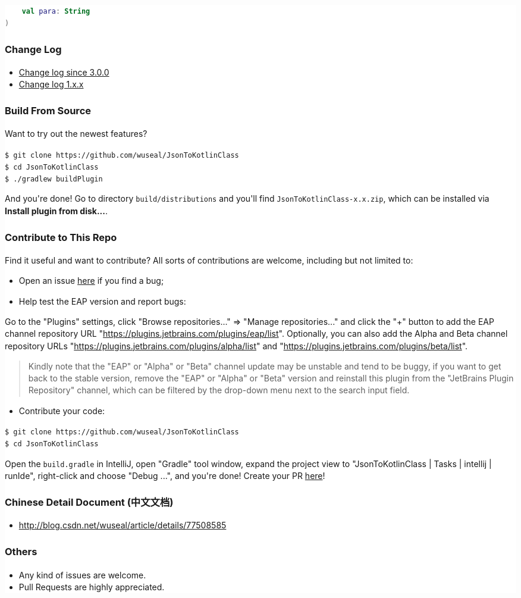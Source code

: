```kotlin
    val para: String
)
```
### Change Log
* [Change log since 3.0.0](doc/CHANGELOG.md)
* [Change log 1.x.x](doc/CHANGELOG_1.X.md)
### Build From Source

Want to try out the newest features?

```shell
$ git clone https://github.com/wuseal/JsonToKotlinClass
$ cd JsonToKotlinClass
$ ./gradlew buildPlugin
```

And you're done! Go to directory `build/distributions` and you'll find `JsonToKotlinClass-x.x.zip`, which can be installed via **Install plugin from disk...**.

### Contribute to This Repo

Find it useful and want to contribute? All sorts of contributions are welcome, including but not limited to:

- Open an issue [here](https://github.com/wuseal/JsonToKotlinClass/issues) if you find a bug;

- Help test the EAP version and report bugs:

Go to the "Plugins" settings, click "Browse repositories..." => "Manage repositories..." and click the "+" button to add the EAP channel repository URL "https://plugins.jetbrains.com/plugins/eap/list". Optionally, you can also add the Alpha and Beta channel repository URLs "https://plugins.jetbrains.com/plugins/alpha/list" and "https://plugins.jetbrains.com/plugins/beta/list".

> Kindly note that the "EAP" or "Alpha" or "Beta" channel update may be unstable and tend to be buggy, if you want to get back to the stable version, remove the "EAP" or "Alpha" or "Beta" version and reinstall this plugin from the "JetBrains Plugin Repository" channel, which can be filtered by the drop-down menu next to the search input field.

- Contribute your code:

```shell
$ git clone https://github.com/wuseal/JsonToKotlinClass
$ cd JsonToKotlinClass
```

Open the `build.gradle` in IntelliJ, open "Gradle" tool window, expand the project view to "JsonToKotlinClass | Tasks | intellij | runIde", right-click and choose "Debug ...", and you're done! Create your PR [here](https://github.com/wuseal/JsonToKotlinClass/pulls)!

### Chinese Detail Document (中文文档)
* http://blog.csdn.net/wuseal/article/details/77508585

### Others
* Any kind of issues are welcome.
* Pull Requests are highly appreciated.
